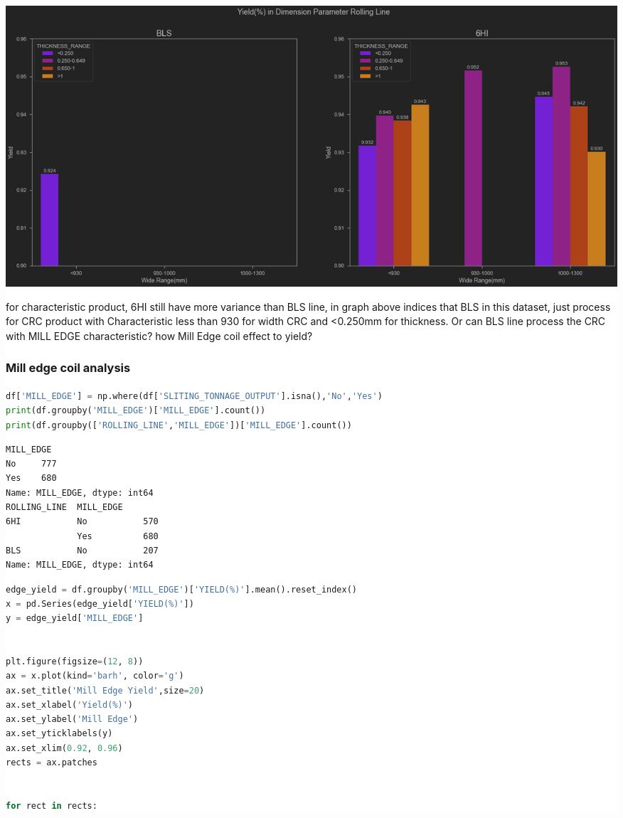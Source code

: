 
    
![png](output_30_0.png)
    


for characteristic product, 6HI still have more variance than BLS line, in graph above indices that BLS in this dataset, just process for CRC product with Characteristic less than 930 for width CRC and <0.250mm for thickness. Or can BLS line process the CRC with MILL EDGE characteristic? how Mill Edge coil effect to yield?

### Mill edge coil analysis


```python
df['MILL_EDGE'] = np.where(df['SLITING_TONNAGE_OUTPUT'].isna(),'No','Yes')
print(df.groupby('MILL_EDGE')['MILL_EDGE'].count())
print(df.groupby(['ROLLING_LINE','MILL_EDGE'])['MILL_EDGE'].count())
```

    MILL_EDGE
    No     777
    Yes    680
    Name: MILL_EDGE, dtype: int64
    ROLLING_LINE  MILL_EDGE
    6HI           No           570
                  Yes          680
    BLS           No           207
    Name: MILL_EDGE, dtype: int64
    


```python
edge_yield = df.groupby('MILL_EDGE')['YIELD(%)'].mean().reset_index()
x = pd.Series(edge_yield['YIELD(%)'])
y = edge_yield['MILL_EDGE']


plt.figure(figsize=(12, 8))
ax = x.plot(kind='barh', color='g')
ax.set_title('Mill Edge Yield',size=20)
ax.set_xlabel('Yield(%)')
ax.set_ylabel('Mill Edge')
ax.set_yticklabels(y)
ax.set_xlim(0.92, 0.96) 
rects = ax.patches


for rect in rects:
```